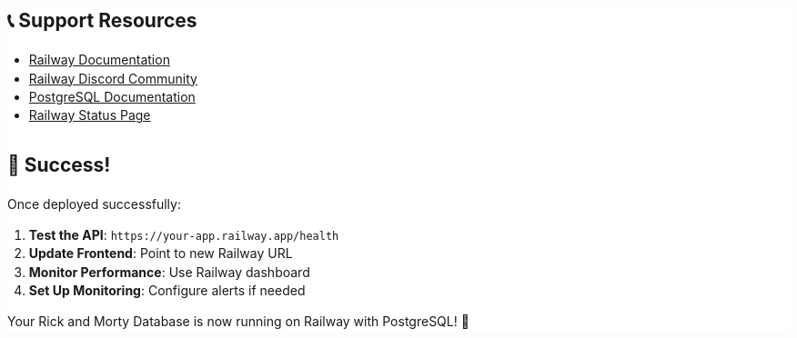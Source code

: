 ## 📞 Support Resources

- [Railway Documentation](https://docs.railway.app/)
- [Railway Discord Community](https://discord.gg/railway)
- [PostgreSQL Documentation](https://www.postgresql.org/docs/)
- [Railway Status Page](https://status.railway.app/)

## 🎉 Success!

Once deployed successfully:

1. **Test the API**: `https://your-app.railway.app/health`
2. **Update Frontend**: Point to new Railway URL
3. **Monitor Performance**: Use Railway dashboard
4. **Set Up Monitoring**: Configure alerts if needed

Your Rick and Morty Database is now running on Railway with PostgreSQL! 🚀